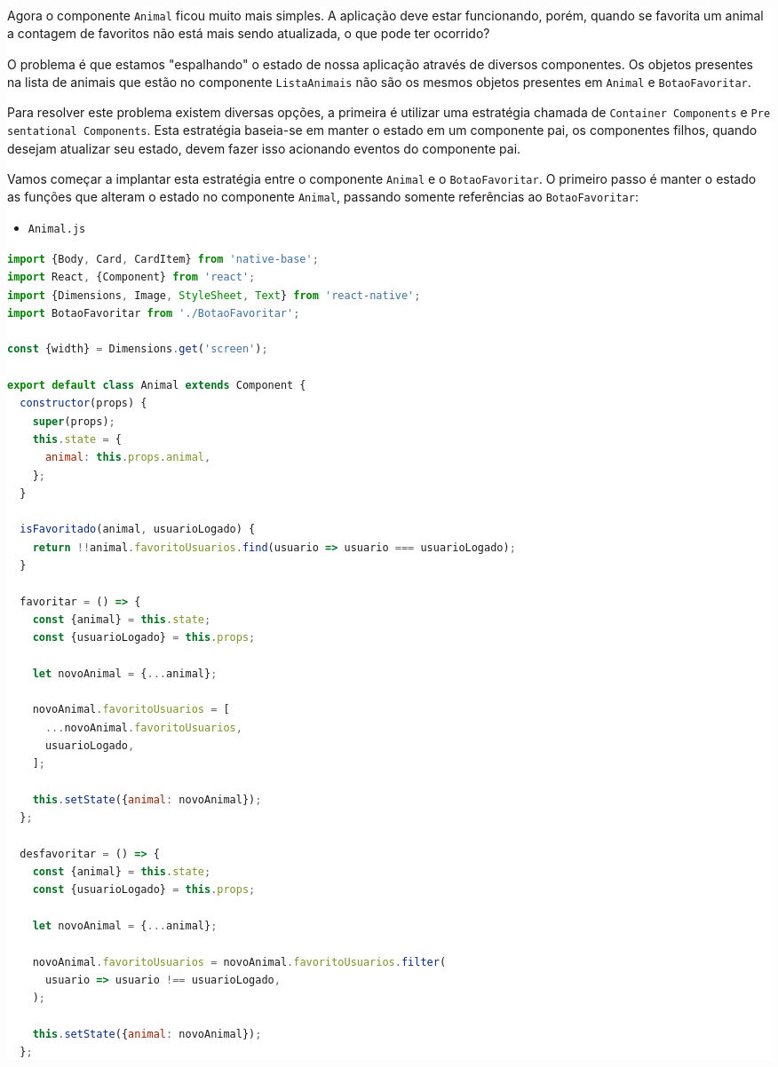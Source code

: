 Agora o componente `Animal` ficou muito mais simples. A aplicação deve estar funcionando, porém, quando se favorita um animal a contagem de favoritos não está mais sendo atualizada, o que pode ter ocorrido?

O problema é que estamos "espalhando" o estado de nossa aplicação através de diversos componentes. Os objetos presentes na lista de animais que estão no componente `ListaAnimais` não são os mesmos objetos presentes em `Animal` e `BotaoFavoritar`.

Para resolver este problema existem diversas opções, a primeira é utilizar uma estratégia chamada de `Container Components` e `Presentational Components`. Esta estratégia baseia-se em manter o estado em um componente pai, os componentes filhos, quando desejam atualizar seu estado, devem fazer isso acionando eventos do componente pai.

Vamos começar a implantar esta estratégia entre o componente `Animal` e o `BotaoFavoritar`. O primeiro passo é manter o estado as funções que alteram o estado no componente `Animal`, passando somente referências ao `BotaoFavoritar`:

- `Animal.js`

```jsx
import {Body, Card, CardItem} from 'native-base';
import React, {Component} from 'react';
import {Dimensions, Image, StyleSheet, Text} from 'react-native';
import BotaoFavoritar from './BotaoFavoritar';

const {width} = Dimensions.get('screen');

export default class Animal extends Component {
  constructor(props) {
    super(props);
    this.state = {
      animal: this.props.animal,
    };
  }

  isFavoritado(animal, usuarioLogado) {
    return !!animal.favoritoUsuarios.find(usuario => usuario === usuarioLogado);
  }

  favoritar = () => {
    const {animal} = this.state;
    const {usuarioLogado} = this.props;

    let novoAnimal = {...animal};

    novoAnimal.favoritoUsuarios = [
      ...novoAnimal.favoritoUsuarios,
      usuarioLogado,
    ];

    this.setState({animal: novoAnimal});
  };

  desfavoritar = () => {
    const {animal} = this.state;
    const {usuarioLogado} = this.props;

    let novoAnimal = {...animal};

    novoAnimal.favoritoUsuarios = novoAnimal.favoritoUsuarios.filter(
      usuario => usuario !== usuarioLogado,
    );

    this.setState({animal: novoAnimal});
  };

```